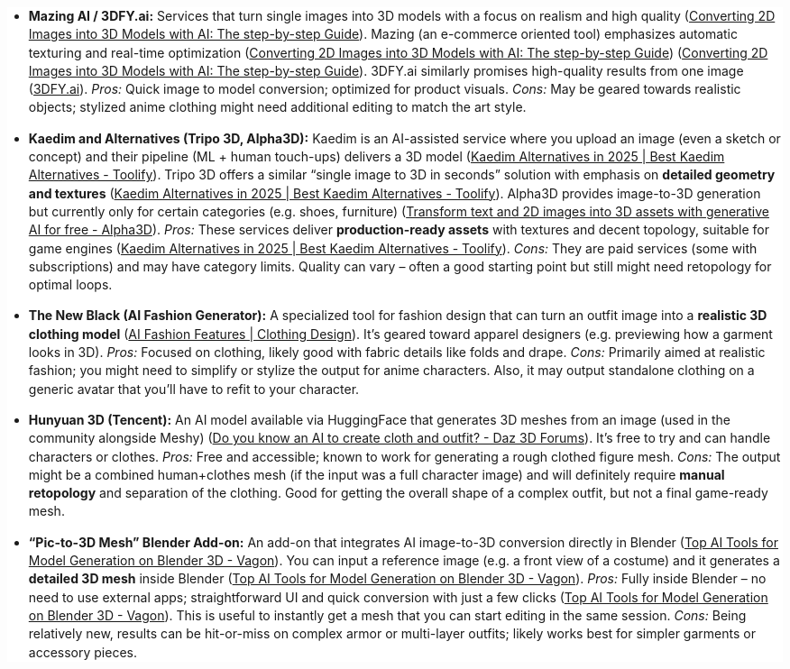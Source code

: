 - **Mazing AI / 3DFY.ai:** Services that turn single images into 3D models with a focus on realism and high quality ([Converting 2D Images into 3D Models with AI: The step-by-step Guide](https://mazingxr.com/en/2d-images-to-3d-models-with-ai/#:~:text=Behind%20this%20technology%20lies%20computer,precision%20by%20employing%20multiple%20perspectives)). Mazing (an e-commerce oriented tool) emphasizes automatic texturing and real-time optimization ([Converting 2D Images into 3D Models with AI: The step-by-step Guide](https://mazingxr.com/en/2d-images-to-3d-models-with-ai/#:~:text=The%20AI%20system%20will%20take,quality%20result)) ([Converting 2D Images into 3D Models with AI: The step-by-step Guide](https://mazingxr.com/en/2d-images-to-3d-models-with-ai/#:~:text=step%20is%20recommended%20if%20you,product%20configurators)). 3DFY.ai similarly promises high-quality results from one image ([3DFY.ai](https://3dfy.ai/#:~:text=3DFY,anyone%20can%20quickly%20create)). _Pros:_ Quick image to model conversion; optimized for product visuals. _Cons:_ May be geared towards realistic objects; stylized anime clothing might need additional editing to match the art style.
    
- **Kaedim and Alternatives (Tripo 3D, Alpha3D):** Kaedim is an AI-assisted service where you upload an image (even a sketch or concept) and their pipeline (ML + human touch-ups) delivers a 3D model ([Kaedim Alternatives in 2025 | Best Kaedim Alternatives - Toolify](https://www.toolify.ai/alternative/kaedim#:~:text=Kaedim%20is%20a%20platform%20that,the%20touch%20of%20a%20button)). Tripo 3D offers a similar “single image to 3D in seconds” solution with emphasis on **detailed geometry and textures** ([Kaedim Alternatives in 2025 | Best Kaedim Alternatives - Toolify](https://www.toolify.ai/alternative/kaedim#:~:text=Pros)). Alpha3D provides image-to-3D generation but currently only for certain categories (e.g. shoes, furniture) ([Transform text and 2D images into 3D assets with generative AI for free - Alpha3D](https://www.alpha3d.io/#:~:text=Please%20note%2C%20this%20AI%20model,object%20categories%3A%20shoes%20and%20furniture)). _Pros:_ These services deliver **production-ready assets** with textures and decent topology, suitable for game engines ([Kaedim Alternatives in 2025 | Best Kaedim Alternatives - Toolify](https://www.toolify.ai/alternative/kaedim#:~:text=Kaedim%20has%201%20core%20features%2C,including)). _Cons:_ They are paid services (some with subscriptions) and may have category limits. Quality can vary – often a good starting point but still might need retopology for optimal loops.
    
- **The New Black (AI Fashion Generator):** A specialized tool for fashion design that can turn an outfit image into a **realistic 3D clothing model** ([AI Fashion Features | Clothing Design](https://thenewblack.ai/ai-design-features#:~:text=AI%20Fashion%20Features%20,realistic%203D%20clothing%20model%20in)). It’s geared toward apparel designers (e.g. previewing how a garment looks in 3D). _Pros:_ Focused on clothing, likely good with fabric details like folds and drape. _Cons:_ Primarily aimed at realistic fashion; you might need to simplify or stylize the output for anime characters. Also, it may output standalone clothing on a generic avatar that you’ll have to refit to your character.
    
- **Hunyuan 3D (Tencent):** An AI model available via HuggingFace that generates 3D meshes from an image (used in the community alongside Meshy) ([Do you know an AI to create cloth and outfit? - Daz 3D Forums](https://www.daz3d.com/forums/discussion/718631/do-you-know-an-ai-to-create-cloth-and-outfit?srsltid=AfmBOoomwxIla2fJBW4U5R1q0toLi4liC7wLuDdouyO363UPTKht3FrM#:~:text=,baked%20vertex%20textures%20onto%20it)). It’s free to try and can handle characters or clothes. _Pros:_ Free and accessible; known to work for generating a rough clothed figure mesh. _Cons:_ The output might be a combined human+clothes mesh (if the input was a full character image) and will definitely require **manual retopology** and separation of the clothing. Good for getting the overall shape of a complex outfit, but not a final game-ready mesh.
    
- **“Pic-to-3D Mesh” Blender Add-on:** An add-on that integrates AI image-to-3D conversion directly in Blender ([Top AI Tools for Model Generation on Blender 3D - Vagon](https://vagon.io/blog/top-ai-tools-for-model-generation-on-blender-3d#:~:text=Tool%208%3A%20Pic%20To%203D,Mesh)). You can input a reference image (e.g. a front view of a costume) and it generates a **detailed 3D mesh** inside Blender ([Top AI Tools for Model Generation on Blender 3D - Vagon](https://vagon.io/blog/top-ai-tools-for-model-generation-on-blender-3d#:~:text=Pic%20To%203D%20Mesh%20is,customization%20of%20the%20generated%20models)). _Pros:_ Fully inside Blender – no need to use external apps; straightforward UI and quick conversion with just a few clicks ([Top AI Tools for Model Generation on Blender 3D - Vagon](https://vagon.io/blog/top-ai-tools-for-model-generation-on-blender-3d#:~:text=Pic%20To%203D%20Mesh%20is,customization%20of%20the%20generated%20models)). This is useful to instantly get a mesh that you can start editing in the same session. _Cons:_ Being relatively new, results can be hit-or-miss on complex armor or multi-layer outfits; likely works best for simpler garments or accessory pieces.
    